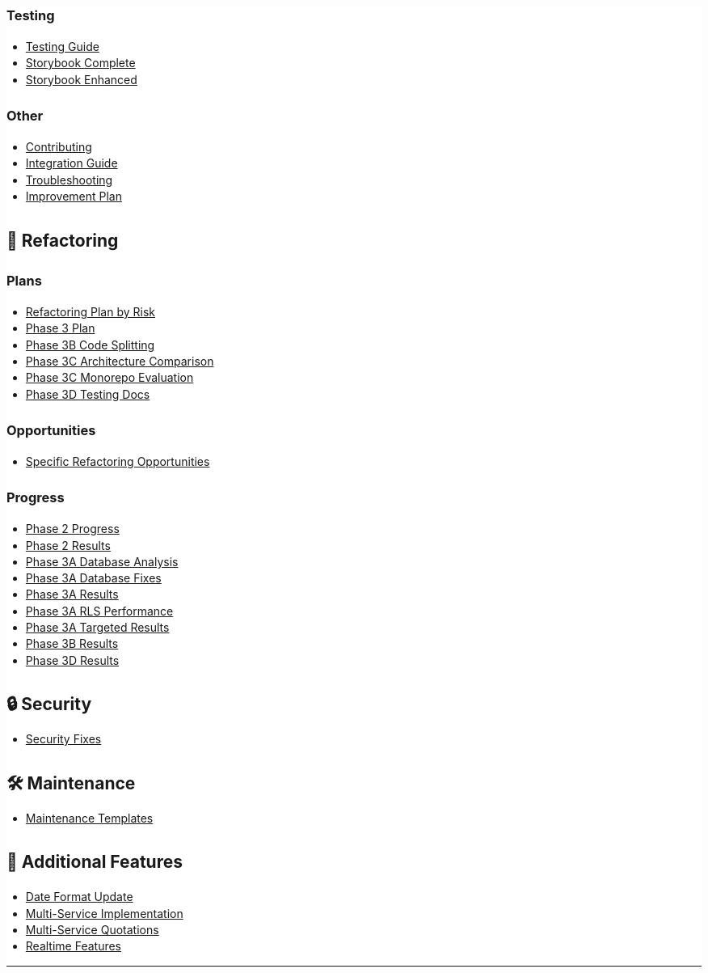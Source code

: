### Testing
- [Testing Guide](testing/testing.md)
- [Storybook Complete](development/storybook-complete.md)
- [Storybook Enhanced](development/storybook-enhanced.md)

### Other
- [Contributing](development/contributing.md)
- [Integration Guide](development/integration-guide.md)
- [Troubleshooting](development/troubleshooting-guide.md)
- [Improvement Plan](development/improvement-plan.md)

## 🔄 Refactoring

### Plans
- [Refactoring Plan by Risk](refactoring/plans/refactoring-plan-by-risk.md)
- [Phase 3 Plan](refactoring/plans/phase-3-plan.md)
- [Phase 3B Code Splitting](refactoring/plans/phase-3b-code-splitting-plan.md)
- [Phase 3C Architecture Comparison](refactoring/plans/phase-3c-architecture-comparison.md)
- [Phase 3C Monorepo Evaluation](refactoring/plans/phase-3c-monorepo-evaluation.md)
- [Phase 3D Testing Docs](refactoring/plans/phase-3d-testing-docs-plan.md)

### Opportunities
- [Specific Refactoring Opportunities](refactoring/opportunities/specific-refactoring-opportunities.md)

### Progress
- [Phase 2 Progress](refactoring/progress/phase-2-progress.md)
- [Phase 2 Results](refactoring/progress/phase-2-results.md)
- [Phase 3A Database Analysis](refactoring/progress/phase-3a-database-analysis.md)
- [Phase 3A Database Fixes](refactoring/progress/phase-3a-database-fixes.md)
- [Phase 3A Results](refactoring/progress/phase-3a-results.md)
- [Phase 3A RLS Performance](refactoring/progress/phase-3a-rls-performance-optimization.md)
- [Phase 3A Targeted Results](refactoring/progress/phase-3a-targeted-results.md)
- [Phase 3B Results](refactoring/progress/phase-3b-results.md)
- [Phase 3D Results](refactoring/progress/phase-3d-results.md)

## 🔒 Security

- [Security Fixes](security/security-fixes.md)

## 🛠️ Maintenance

- [Maintenance Templates](maintenance/maintenance-templates.md)

## 📝 Additional Features

- [Date Format Update](features/date-format-update.md)
- [Multi-Service Implementation](features/multi-service-implementation.md)
- [Multi-Service Quotations](features/multi-service-quotations.md)
- [Realtime Features](features/realtime.md)

---